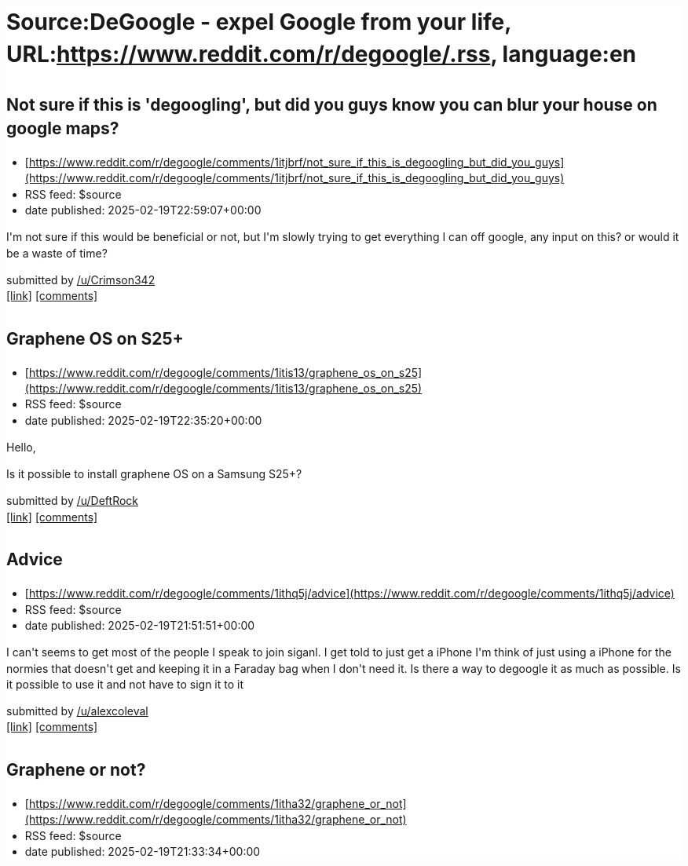 # Source:DeGoogle - expel Google from your life, URL:https://www.reddit.com/r/degoogle/.rss, language:en

## Not sure if this is 'degoogling', but did you guys know you can blur your house on google maps?
 - [https://www.reddit.com/r/degoogle/comments/1itjbrf/not_sure_if_this_is_degoogling_but_did_you_guys](https://www.reddit.com/r/degoogle/comments/1itjbrf/not_sure_if_this_is_degoogling_but_did_you_guys)
 - RSS feed: $source
 - date published: 2025-02-19T22:59:07+00:00

<div class="md"><p>I&#39;m not sure if this would be beneficial or not, but I&#39;m slowly trying to get everything I can off google, any input on this? or would it be a waste of time?</p> </div> &#32; submitted by &#32; <a href="https://www.reddit.com/user/Crimson342"> /u/Crimson342 </a> <br/> <span><a href="https://www.reddit.com/r/degoogle/comments/1itjbrf/not_sure_if_this_is_degoogling_but_did_you_guys/">[link]</a></span> &#32; <span><a href="https://www.reddit.com/r/degoogle/comments/1itjbrf/not_sure_if_this_is_degoogling_but_did_you_guys/">[comments]</a></span>

## Graphene OS on S25+
 - [https://www.reddit.com/r/degoogle/comments/1itis13/graphene_os_on_s25](https://www.reddit.com/r/degoogle/comments/1itis13/graphene_os_on_s25)
 - RSS feed: $source
 - date published: 2025-02-19T22:35:20+00:00

<div class="md"><p>Hello,</p> <p>Is it possible to install graphene OS on a Samsung S25+? </p> </div> &#32; submitted by &#32; <a href="https://www.reddit.com/user/DeftRock"> /u/DeftRock </a> <br/> <span><a href="https://www.reddit.com/r/degoogle/comments/1itis13/graphene_os_on_s25/">[link]</a></span> &#32; <span><a href="https://www.reddit.com/r/degoogle/comments/1itis13/graphene_os_on_s25/">[comments]</a></span>

## Advice
 - [https://www.reddit.com/r/degoogle/comments/1ithq5j/advice](https://www.reddit.com/r/degoogle/comments/1ithq5j/advice)
 - RSS feed: $source
 - date published: 2025-02-19T21:51:51+00:00

<div class="md"><p>I can&#39;t seems to get most of the people I speak to join siganl. I get told to just get a iPhone I&#39;m think of just using a iPhone for the normies that doesn&#39;t get and keeping it in a Faraday bag when I don&#39;t need it. Is there a way to degoogle it as much as possible. Is it possible to use it and not have to sign it to it </p> </div> &#32; submitted by &#32; <a href="https://www.reddit.com/user/alexcoleval"> /u/alexcoleval </a> <br/> <span><a href="https://www.reddit.com/r/degoogle/comments/1ithq5j/advice/">[link]</a></span> &#32; <span><a href="https://www.reddit.com/r/degoogle/comments/1ithq5j/advice/">[comments]</a></span>

## Graphene or not?
 - [https://www.reddit.com/r/degoogle/comments/1itha32/graphene_or_not](https://www.reddit.com/r/degoogle/comments/1itha32/graphene_or_not)
 - RSS feed: $source
 - date published: 2025-02-19T21:33:34+00:00
